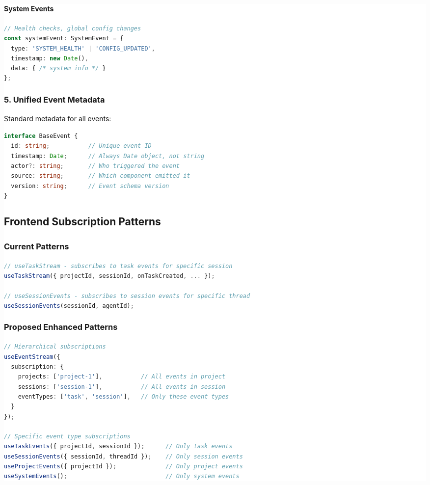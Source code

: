 #### System Events
```typescript
// Health checks, global config changes
const systemEvent: SystemEvent = {
  type: 'SYSTEM_HEALTH' | 'CONFIG_UPDATED',
  timestamp: new Date(),
  data: { /* system info */ }
};
```

### 5. Unified Event Metadata

Standard metadata for all events:

```typescript
interface BaseEvent {
  id: string;           // Unique event ID
  timestamp: Date;      // Always Date object, not string
  actor?: string;       // Who triggered the event
  source: string;       // Which component emitted it
  version: string;      // Event schema version
}
```

## Frontend Subscription Patterns

### Current Patterns
```typescript
// useTaskStream - subscribes to task events for specific session
useTaskStream({ projectId, sessionId, onTaskCreated, ... });

// useSessionEvents - subscribes to session events for specific thread
useSessionEvents(sessionId, agentId);
```

### Proposed Enhanced Patterns
```typescript
// Hierarchical subscriptions
useEventStream({
  subscription: {
    projects: ['project-1'],           // All events in project
    sessions: ['session-1'],           // All events in session  
    eventTypes: ['task', 'session'],   // Only these event types
  }
});

// Specific event type subscriptions  
useTaskEvents({ projectId, sessionId });      // Only task events
useSessionEvents({ sessionId, threadId });    // Only session events
useProjectEvents({ projectId });              // Only project events
useSystemEvents();                            // Only system events
```
